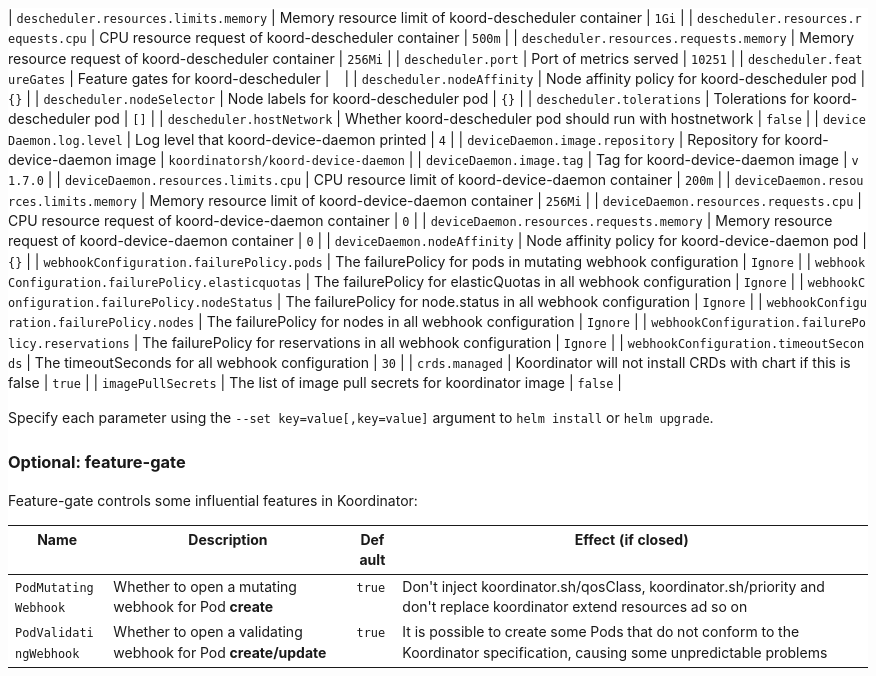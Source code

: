 | `descheduler.resources.limits.memory`              | Memory resource limit of koord-descheduler container             | `1Gi`                           |
| `descheduler.resources.requests.cpu`               | CPU resource request of koord-descheduler container              | `500m`                          |
| `descheduler.resources.requests.memory`            | Memory resource request of koord-descheduler container           | `256Mi`                         |
| `descheduler.port`                                 | Port of metrics served                                           | `10251`                         |
| `descheduler.featureGates`                         | Feature gates for koord-descheduler                              | ` `                             |
| `descheduler.nodeAffinity`                         | Node affinity policy for koord-descheduler pod                   | `{}`                            |
| `descheduler.nodeSelector`                         | Node labels for koord-descheduler pod                            | `{}`                            |
| `descheduler.tolerations`                          | Tolerations for koord-descheduler pod                            | `[]`                            |
| `descheduler.hostNetwork`                          | Whether koord-descheduler pod should run with hostnetwork        | `false`                         |
| `deviceDaemon.log.level`                           | Log level that koord-device-daemon printed                       | `4`                             |
| `deviceDaemon.image.repository`                    | Repository for koord-device-daemon image                         | `koordinatorsh/koord-device-daemon` |
| `deviceDaemon.image.tag`                           | Tag for koord-device-daemon image                                | `v1.7.0`                        |
| `deviceDaemon.resources.limits.cpu`                | CPU resource limit of koord-device-daemon container              | `200m`                          |
| `deviceDaemon.resources.limits.memory`             | Memory resource limit of koord-device-daemon container           | `256Mi`                         |
| `deviceDaemon.resources.requests.cpu`              | CPU resource request of koord-device-daemon container            | `0`                             |
| `deviceDaemon.resources.requests.memory`           | Memory resource request of koord-device-daemon container         | `0`                             |
| `deviceDaemon.nodeAffinity`                        | Node affinity policy for koord-device-daemon pod                 | `{}`                            |
| `webhookConfiguration.failurePolicy.pods`          | The failurePolicy for pods in mutating webhook configuration     | `Ignore`                        |
| `webhookConfiguration.failurePolicy.elasticquotas` | The failurePolicy for elasticQuotas in all webhook configuration | `Ignore`                        |
| `webhookConfiguration.failurePolicy.nodeStatus`    | The failurePolicy for node.status in all webhook configuration   | `Ignore`                        |
| `webhookConfiguration.failurePolicy.nodes`         | The failurePolicy for nodes in all webhook configuration         | `Ignore`                        |
| `webhookConfiguration.failurePolicy.reservations`  | The failurePolicy for reservations in all webhook configuration  | `Ignore`                        |
| `webhookConfiguration.timeoutSeconds`              | The timeoutSeconds for all webhook configuration                 | `30`                            |
| `crds.managed`                                     | Koordinator will not install CRDs with chart if this is false    | `true`                          |
| `imagePullSecrets`                                 | The list of image pull secrets for koordinator image             | `false`                         |

Specify each parameter using the `--set key=value[,key=value]` argument to `helm install` or `helm upgrade`.

### Optional: feature-gate

Feature-gate controls some influential features in Koordinator:

| Name                      | Description                                                       | Default | Effect (if closed)                     |
| ------------------------- | ----------------------------------------------------------------  | ------- | -------------------------------------- |
| `PodMutatingWebhook`      | Whether to open a mutating webhook for Pod **create**             | `true`  | Don't inject koordinator.sh/qosClass, koordinator.sh/priority and don't replace koordinator extend resources ad so on |
| `PodValidatingWebhook`    | Whether to open a validating webhook for Pod **create/update**    | `true`  | It is possible to create some Pods that do not conform to the Koordinator specification, causing some unpredictable problems |
